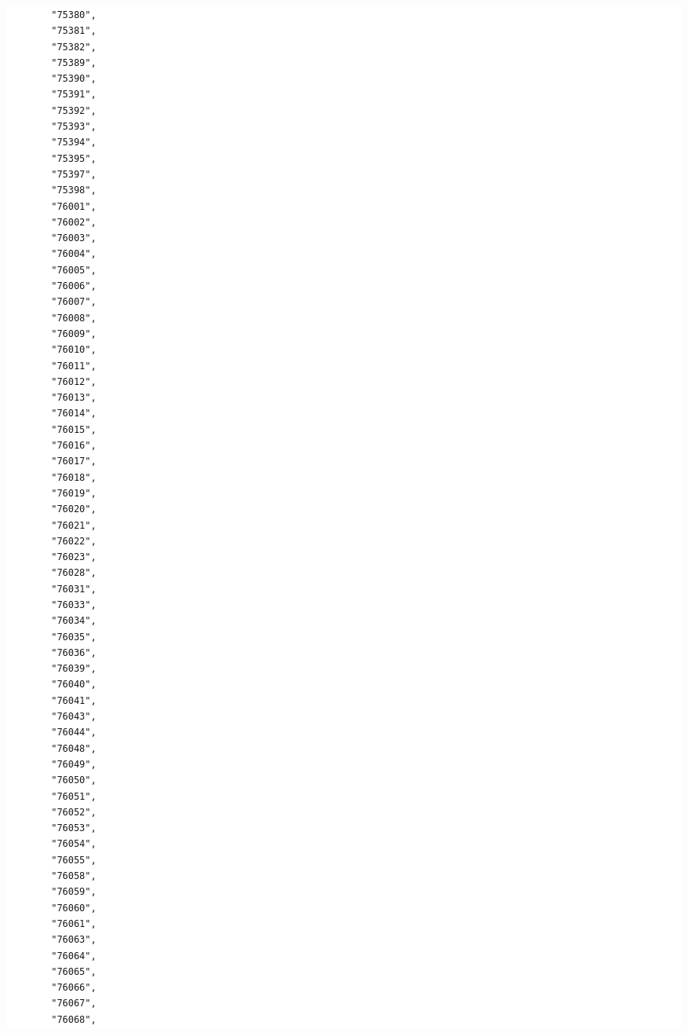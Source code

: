             "75380",
            "75381",
            "75382",
            "75389",
            "75390",
            "75391",
            "75392",
            "75393",
            "75394",
            "75395",
            "75397",
            "75398",
            "76001",
            "76002",
            "76003",
            "76004",
            "76005",
            "76006",
            "76007",
            "76008",
            "76009",
            "76010",
            "76011",
            "76012",
            "76013",
            "76014",
            "76015",
            "76016",
            "76017",
            "76018",
            "76019",
            "76020",
            "76021",
            "76022",
            "76023",
            "76028",
            "76031",
            "76033",
            "76034",
            "76035",
            "76036",
            "76039",
            "76040",
            "76041",
            "76043",
            "76044",
            "76048",
            "76049",
            "76050",
            "76051",
            "76052",
            "76053",
            "76054",
            "76055",
            "76058",
            "76059",
            "76060",
            "76061",
            "76063",
            "76064",
            "76065",
            "76066",
            "76067",
            "76068",